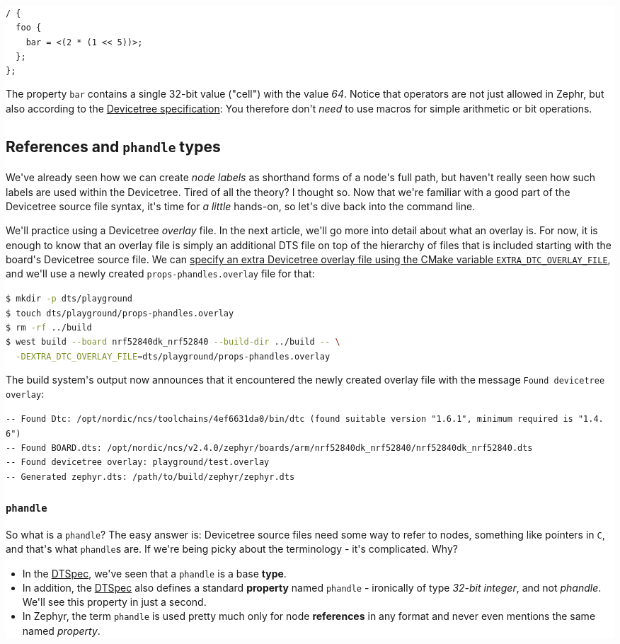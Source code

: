 ```dts
/ {
  foo {
    bar = <(2 * (1 << 5))>;
  };
};
```

The property `bar` contains a single 32-bit value ("cell") with the value _64_. Notice that operators are not just allowed in Zephr, but also according to the [Devicetree specification](https://www.devicetree.org/specifications/): You therefore don't _need_ to use macros for simple arithmetic or bit operations.


## References and `phandle` types

We've already seen how we can create _node labels_ as shorthand forms of a node's full path, but haven't really seen how such labels are used within the Devicetree. Tired of all the theory? I thought so. Now that we're familiar with a good part of the Devicetree source file syntax, it's time for _a little_ hands-on, so let's dive back into the command line.

We'll practice using a Devicetree _overlay_ file. In the next article, we'll go more into detail about what an overlay is. For now, it is enough to know that an overlay file is simply an additional DTS file on top of the hierarchy of files that is included starting with the board's Devicetree source file. We can [specify an extra Devicetree overlay file using the CMake variable `EXTRA_DTC_OVERLAY_FILE`](https://docs.zephyrproject.org/latest/build/dts/howtos.html#set-devicetree-overlays), and we'll use a newly created `props-phandles.overlay` file for that:

```bash
$ mkdir -p dts/playground
$ touch dts/playground/props-phandles.overlay
$ rm -rf ../build
$ west build --board nrf52840dk_nrf52840 --build-dir ../build -- \
  -DEXTRA_DTC_OVERLAY_FILE=dts/playground/props-phandles.overlay
```

The build system's output now announces that it encountered the newly created overlay file with the message `Found devicetree overlay`:

```
-- Found Dtc: /opt/nordic/ncs/toolchains/4ef6631da0/bin/dtc (found suitable version "1.6.1", minimum required is "1.4.6")
-- Found BOARD.dts: /opt/nordic/ncs/v2.4.0/zephyr/boards/arm/nrf52840dk_nrf52840/nrf52840dk_nrf52840.dts
-- Found devicetree overlay: playground/test.overlay
-- Generated zephyr.dts: /path/to/build/zephyr/zephyr.dts
```


### `phandle`

So what is a `phandle`? The easy answer is: Devicetree source files need some way to refer to nodes, something like pointers in `C`, and that's what `phandle`s are. If we're being picky about the terminology - it's complicated. Why?

- In the [DTSpec](https://www.devicetree.org/specifications/), we've seen that a `phandle` is a base **type**.
- In addition, the [DTSpec](https://www.devicetree.org/specifications/) also defines a standard **property** named `phandle` - ironically of type _32-bit integer_, and not _phandle_. We'll see this property in just a second.
- In Zephyr, the term `phandle` is used pretty much only for node **references** in any format and never even mentions the same named _property_.
